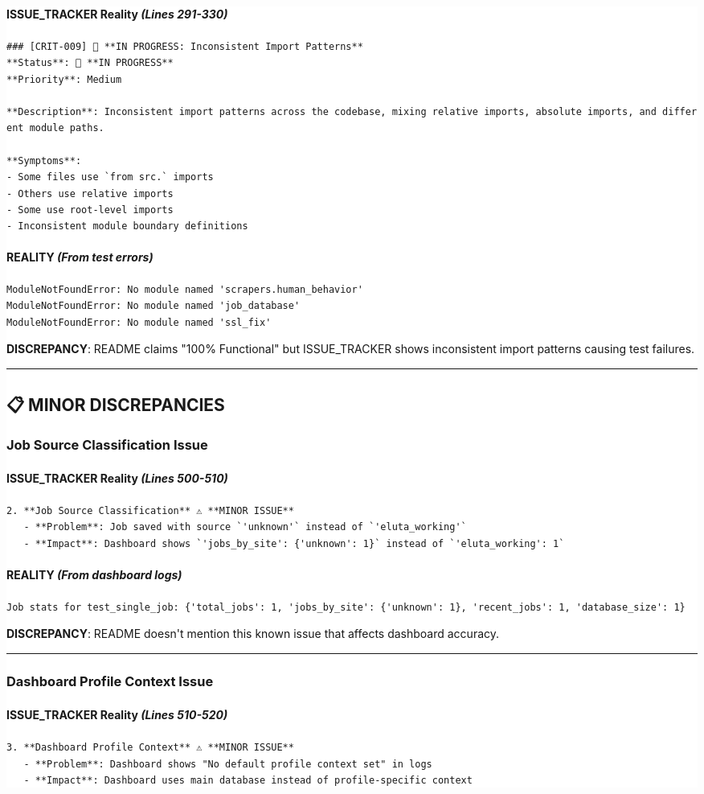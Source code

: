 #### **ISSUE_TRACKER Reality** *(Lines 291-330)*
```
### [CRIT-009] 🔴 **IN PROGRESS: Inconsistent Import Patterns**
**Status**: 🔄 **IN PROGRESS**  
**Priority**: Medium  

**Description**: Inconsistent import patterns across the codebase, mixing relative imports, absolute imports, and different module paths.

**Symptoms**:
- Some files use `from src.` imports
- Others use relative imports
- Some use root-level imports
- Inconsistent module boundary definitions
```

#### **REALITY** *(From test errors)*
```
ModuleNotFoundError: No module named 'scrapers.human_behavior'
ModuleNotFoundError: No module named 'job_database'
ModuleNotFoundError: No module named 'ssl_fix'
```

**DISCREPANCY**: README claims "100% Functional" but ISSUE_TRACKER shows inconsistent import patterns causing test failures.

---

## 📋 **MINOR DISCREPANCIES**

### **Job Source Classification Issue**

#### **ISSUE_TRACKER Reality** *(Lines 500-510)*
```
2. **Job Source Classification** ⚠️ **MINOR ISSUE**
   - **Problem**: Job saved with source `'unknown'` instead of `'eluta_working'`
   - **Impact**: Dashboard shows `'jobs_by_site': {'unknown': 1}` instead of `'eluta_working': 1`
```

#### **REALITY** *(From dashboard logs)*
```
Job stats for test_single_job: {'total_jobs': 1, 'jobs_by_site': {'unknown': 1}, 'recent_jobs': 1, 'database_size': 1}
```

**DISCREPANCY**: README doesn't mention this known issue that affects dashboard accuracy.

---

### **Dashboard Profile Context Issue**

#### **ISSUE_TRACKER Reality** *(Lines 510-520)*
```
3. **Dashboard Profile Context** ⚠️ **MINOR ISSUE**
   - **Problem**: Dashboard shows "No default profile context set" in logs
   - **Impact**: Dashboard uses main database instead of profile-specific context
```
